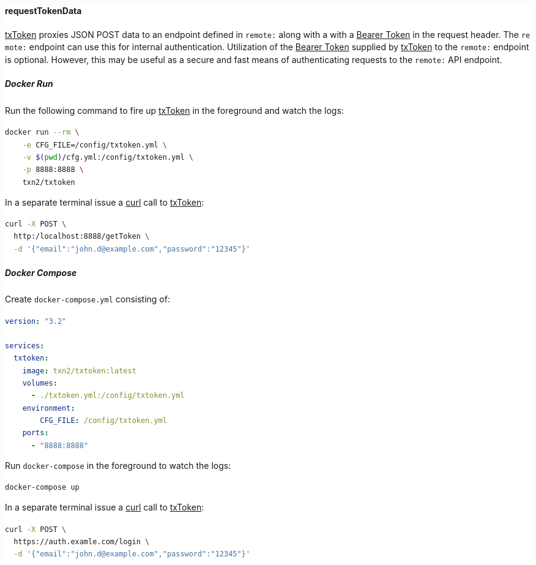 #### requestTokenData

[txToken] proxies JSON POST data to an endpoint defined in `remote:` along with a with a [Bearer Token] in the request header. The `remote:` endpoint can use this for internal authentication. Utilization of the [Bearer Token] supplied by [txToken] to the `remote:` endpoint is optional. However, this may be useful as a secure and fast means of authenticating requests to the `remote:` API endpoint.


##### Docker Run

Run the following command to fire up [txToken] in the foreground and watch the logs:

```bash
docker run --rm \
    -e CFG_FILE=/config/txtoken.yml \
    -v $(pwd)/cfg.yml:/config/txtoken.yml \
    -p 8888:8888 \
    txn2/txtoken
```

In a separate terminal issue a [curl] call to [txToken]:

```bash
curl -X POST \
  http:/localhost:8888/getToken \
  -d '{"email":"john.d@example.com","password":"12345"}'
```

##### Docker Compose

Create `docker-compose.yml` consisting of:

```yaml
version: "3.2"

services:
  txtoken:
    image: txn2/txtoken:latest
    volumes:
      - ./txtoken.yml:/config/txtoken.yml
    environment:
        CFG_FILE: /config/txtoken.yml
    ports:
      - "8888:8888"
```

Run `docker-compose` in the foreground to watch the logs:

```bash
docker-compose up
```

In a separate terminal issue a [curl] call to [txToken]:

```bash
curl -X POST \
  https://auth.examle.com/login \
  -d '{"email":"john.d@example.com","password":"12345"}'
```


[ConfigMap]: https://kubernetes.io/docs/tasks/configure-pod-container/configure-pod-configmap/
[Service]: https://kubernetes.io/docs/concepts/services-networking/service/
[Deployment]: https://kubernetes.io/docs/concepts/workloads/controllers/deployment/
[Bearer Token]: https://oauth.net/2/bearer-tokens/
[YAML is a superset of JSON]: https://medium.com/@williamhayes/yaml-is-a-superset-of-json-it-is-explained-in-more-detail-here-1d758a069508
[curl]: https://curl.haxx.se/
[kubernetes ingress]: https://mk.imti.co/web-cluster-ingress/
[monolithic]: https://en.wikipedia.org/wiki/Monolithic_application
[microservice]: http://microservices.io/
[Kubernetes]: https://kubernetes.io/
[Docker]: https://hub.docker.com/r/txn2/txtoken/
[HS256]: https://community.auth0.com/t/jwt-signing-algorithms-rs256-vs-hs256/7720
[txToken]: https://github.com/txn2/txtoken
[phc.txn2.net]: http://localhost:4000/tag/phc.txn2.net/
[JWT]: https://jwt.io/
[Ingress]: https://mk.imti.co/web-cluster-ingress/
[Production Hobby Cluster]: https://mk.imti.co/hobby-cluster/
[Hobby Cluster]: https://mk.imti.co/hobby-cluster/
[Linode]: https://www.linode.com/?r=848a6b0b21dc8edd33124f05ec8f99207ccddfde
[vultr]: https://www.vultr.com/?ref=7418713
[Secret]: https://kubernetes.io/docs/concepts/configuration/secret/